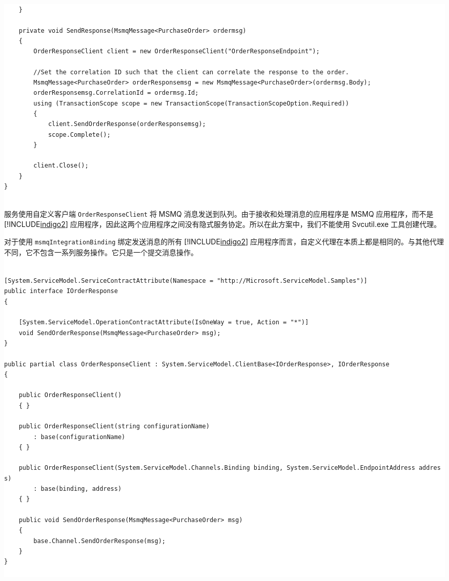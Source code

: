 ```  
    }  
  
    private void SendResponse(MsmqMessage<PurchaseOrder> ordermsg)  
    {  
        OrderResponseClient client = new OrderResponseClient("OrderResponseEndpoint");  
  
        //Set the correlation ID such that the client can correlate the response to the order.  
        MsmqMessage<PurchaseOrder> orderResponsemsg = new MsmqMessage<PurchaseOrder>(ordermsg.Body);  
        orderResponsemsg.CorrelationId = ordermsg.Id;  
        using (TransactionScope scope = new TransactionScope(TransactionScopeOption.Required))  
        {  
            client.SendOrderResponse(orderResponsemsg);  
            scope.Complete();  
        }  
  
        client.Close();  
    }  
}  
  
```  
  
 服务使用自定义客户端 `OrderResponseClient` 将 MSMQ 消息发送到队列。由于接收和处理消息的应用程序是 MSMQ 应用程序，而不是 [!INCLUDE[indigo2](../../../../includes/indigo2-md.md)] 应用程序，因此这两个应用程序之间没有隐式服务协定。所以在此方案中，我们不能使用 Svcutil.exe 工具创建代理。  
  
 对于使用 `msmqIntegrationBinding` 绑定发送消息的所有 [!INCLUDE[indigo2](../../../../includes/indigo2-md.md)] 应用程序而言，自定义代理在本质上都是相同的。与其他代理不同，它不包含一系列服务操作。它只是一个提交消息操作。  
  
```  
  
[System.ServiceModel.ServiceContractAttribute(Namespace = "http://Microsoft.ServiceModel.Samples")]  
public interface IOrderResponse  
{  
  
    [System.ServiceModel.OperationContractAttribute(IsOneWay = true, Action = "*")]  
    void SendOrderResponse(MsmqMessage<PurchaseOrder> msg);  
}  
  
public partial class OrderResponseClient : System.ServiceModel.ClientBase<IOrderResponse>, IOrderResponse  
{  
  
    public OrderResponseClient()  
    { }  
  
    public OrderResponseClient(string configurationName)  
        : base(configurationName)  
    { }  
  
    public OrderResponseClient(System.ServiceModel.Channels.Binding binding, System.ServiceModel.EndpointAddress address)  
        : base(binding, address)  
    { }  
  
    public void SendOrderResponse(MsmqMessage<PurchaseOrder> msg)  
    {  
        base.Channel.SendOrderResponse(msg);  
    }  
}  
  
```  
  